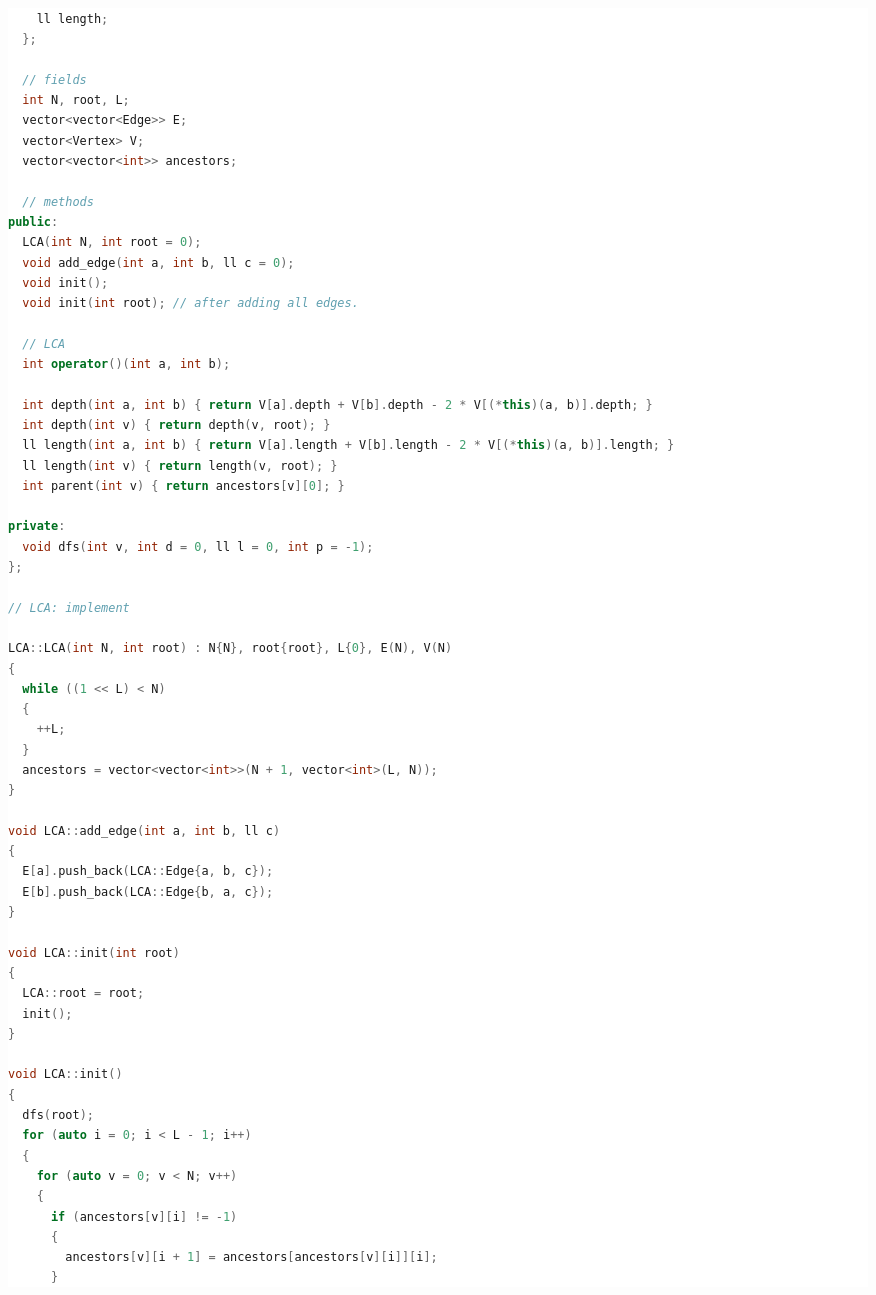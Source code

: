 ```cpp
    ll length;
  };

  // fields
  int N, root, L;
  vector<vector<Edge>> E;
  vector<Vertex> V;
  vector<vector<int>> ancestors;

  // methods
public:
  LCA(int N, int root = 0);
  void add_edge(int a, int b, ll c = 0);
  void init();
  void init(int root); // after adding all edges.

  // LCA
  int operator()(int a, int b);

  int depth(int a, int b) { return V[a].depth + V[b].depth - 2 * V[(*this)(a, b)].depth; }
  int depth(int v) { return depth(v, root); }
  ll length(int a, int b) { return V[a].length + V[b].length - 2 * V[(*this)(a, b)].length; }
  ll length(int v) { return length(v, root); }
  int parent(int v) { return ancestors[v][0]; }

private:
  void dfs(int v, int d = 0, ll l = 0, int p = -1);
};

// LCA: implement

LCA::LCA(int N, int root) : N{N}, root{root}, L{0}, E(N), V(N)
{
  while ((1 << L) < N)
  {
    ++L;
  }
  ancestors = vector<vector<int>>(N + 1, vector<int>(L, N));
}

void LCA::add_edge(int a, int b, ll c)
{
  E[a].push_back(LCA::Edge{a, b, c});
  E[b].push_back(LCA::Edge{b, a, c});
}

void LCA::init(int root)
{
  LCA::root = root;
  init();
}

void LCA::init()
{
  dfs(root);
  for (auto i = 0; i < L - 1; i++)
  {
    for (auto v = 0; v < N; v++)
    {
      if (ancestors[v][i] != -1)
      {
        ancestors[v][i + 1] = ancestors[ancestors[v][i]][i];
      }
```